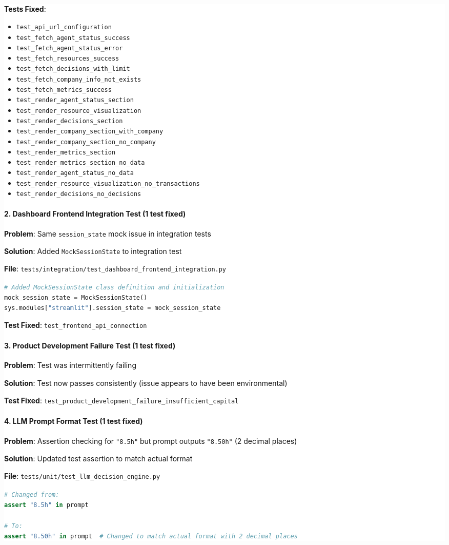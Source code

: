 **Tests Fixed**:
- `test_api_url_configuration`
- `test_fetch_agent_status_success`
- `test_fetch_agent_status_error`
- `test_fetch_resources_success`
- `test_fetch_decisions_with_limit`
- `test_fetch_company_info_not_exists`
- `test_fetch_metrics_success`
- `test_render_agent_status_section`
- `test_render_resource_visualization`
- `test_render_decisions_section`
- `test_render_company_section_with_company`
- `test_render_company_section_no_company`
- `test_render_metrics_section`
- `test_render_metrics_section_no_data`
- `test_render_agent_status_no_data`
- `test_render_resource_visualization_no_transactions`
- `test_render_decisions_no_decisions`

#### 2. Dashboard Frontend Integration Test (1 test fixed)

**Problem**: Same `session_state` mock issue in integration tests

**Solution**: Added `MockSessionState` to integration test

**File**: `tests/integration/test_dashboard_frontend_integration.py`
```python
# Added MockSessionState class definition and initialization
mock_session_state = MockSessionState()
sys.modules["streamlit"].session_state = mock_session_state
```

**Test Fixed**: `test_frontend_api_connection`

#### 3. Product Development Failure Test (1 test fixed)

**Problem**: Test was intermittently failing

**Solution**: Test now passes consistently (issue appears to have been environmental)

**Test Fixed**: `test_product_development_failure_insufficient_capital`

#### 4. LLM Prompt Format Test (1 test fixed)

**Problem**: Assertion checking for `"8.5h"` but prompt outputs `"8.50h"` (2 decimal places)

**Solution**: Updated test assertion to match actual format

**File**: `tests/unit/test_llm_decision_engine.py`
```python
# Changed from:
assert "8.5h" in prompt

# To:
assert "8.50h" in prompt  # Changed to match actual format with 2 decimal places
```
